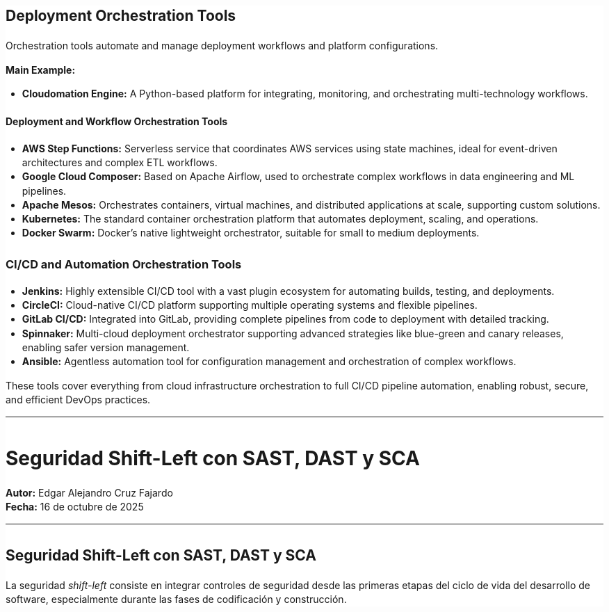 
## Deployment Orchestration Tools

Orchestration tools automate and manage deployment workflows and platform configurations.

**Main Example:**

- **Cloudomation Engine:** A Python-based platform for integrating, monitoring, and orchestrating multi-technology workflows.

#### Deployment and Workflow Orchestration Tools

- **AWS Step Functions:** Serverless service that coordinates AWS services using state machines, ideal for event-driven architectures and complex ETL workflows.
- **Google Cloud Composer:** Based on Apache Airflow, used to orchestrate complex workflows in data engineering and ML pipelines.
- **Apache Mesos:** Orchestrates containers, virtual machines, and distributed applications at scale, supporting custom solutions.
- **Kubernetes:** The standard container orchestration platform that automates deployment, scaling, and operations.
- **Docker Swarm:** Docker’s native lightweight orchestrator, suitable for small to medium deployments.

### CI/CD and Automation Orchestration Tools

- **Jenkins:** Highly extensible CI/CD tool with a vast plugin ecosystem for automating builds, testing, and deployments.
- **CircleCI:** Cloud-native CI/CD platform supporting multiple operating systems and flexible pipelines.
- **GitLab CI/CD:** Integrated into GitLab, providing complete pipelines from code to deployment with detailed tracking.
- **Spinnaker:** Multi-cloud deployment orchestrator supporting advanced strategies like blue-green and canary releases, enabling safer version management.
- **Ansible:** Agentless automation tool for configuration management and orchestration of complex workflows.

These tools cover everything from cloud infrastructure orchestration to full CI/CD pipeline automation, enabling robust, secure, and efficient DevOps practices.

---

# Seguridad Shift-Left con SAST, DAST y SCA

**Autor:** Edgar Alejandro Cruz Fajardo  
**Fecha:** 16 de octubre de 2025

---

## Seguridad Shift-Left con SAST, DAST y SCA

La seguridad _shift-left_ consiste en integrar controles de seguridad desde las primeras etapas del ciclo de vida del desarrollo de software, especialmente durante las fases de codificación y construcción.
